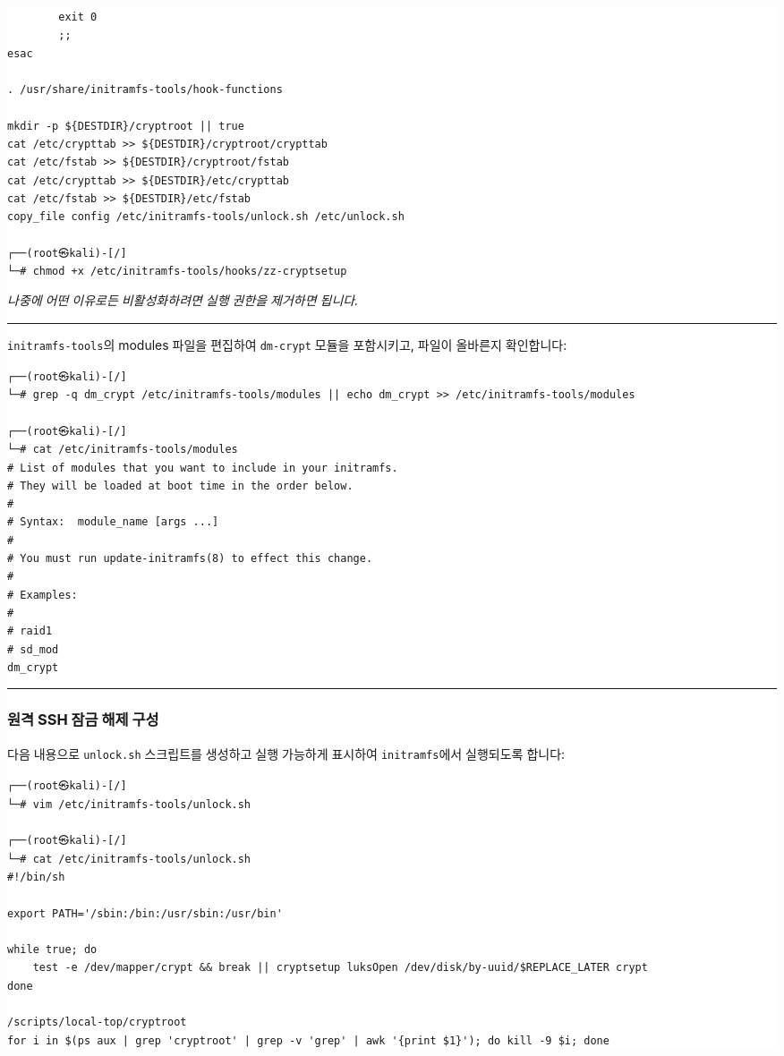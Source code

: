 ```console
		exit 0
		;;
esac

. /usr/share/initramfs-tools/hook-functions

mkdir -p ${DESTDIR}/cryptroot || true
cat /etc/crypttab >> ${DESTDIR}/cryptroot/crypttab
cat /etc/fstab >> ${DESTDIR}/cryptroot/fstab
cat /etc/crypttab >> ${DESTDIR}/etc/crypttab
cat /etc/fstab >> ${DESTDIR}/etc/fstab
copy_file config /etc/initramfs-tools/unlock.sh /etc/unlock.sh

┌──(root㉿kali)-[/]
└─# chmod +x /etc/initramfs-tools/hooks/zz-cryptsetup
```

_나중에 어떤 이유로든 비활성화하려면 실행 권한을 제거하면 됩니다._

- - -

`initramfs-tools`의 modules 파일을 편집하여 `dm-crypt` 모듈을 포함시키고, 파일이 올바른지 확인합니다:

```console
┌──(root㉿kali)-[/]
└─# grep -q dm_crypt /etc/initramfs-tools/modules || echo dm_crypt >> /etc/initramfs-tools/modules

┌──(root㉿kali)-[/]
└─# cat /etc/initramfs-tools/modules
# List of modules that you want to include in your initramfs.
# They will be loaded at boot time in the order below.
#
# Syntax:  module_name [args ...]
#
# You must run update-initramfs(8) to effect this change.
#
# Examples:
#
# raid1
# sd_mod
dm_crypt
```

- - -

### 원격 SSH 잠금 해제 구성

다음 내용으로 `unlock.sh` 스크립트를 생성하고 실행 가능하게 표시하여 `initramfs`에서 실행되도록 합니다:

```console
┌──(root㉿kali)-[/]
└─# vim /etc/initramfs-tools/unlock.sh

┌──(root㉿kali)-[/]
└─# cat /etc/initramfs-tools/unlock.sh
#!/bin/sh

export PATH='/sbin:/bin:/usr/sbin:/usr/bin'

while true; do
	test -e /dev/mapper/crypt && break || cryptsetup luksOpen /dev/disk/by-uuid/$REPLACE_LATER crypt
done

/scripts/local-top/cryptroot
for i in $(ps aux | grep 'cryptroot' | grep -v 'grep' | awk '{print $1}'); do kill -9 $i; done
```